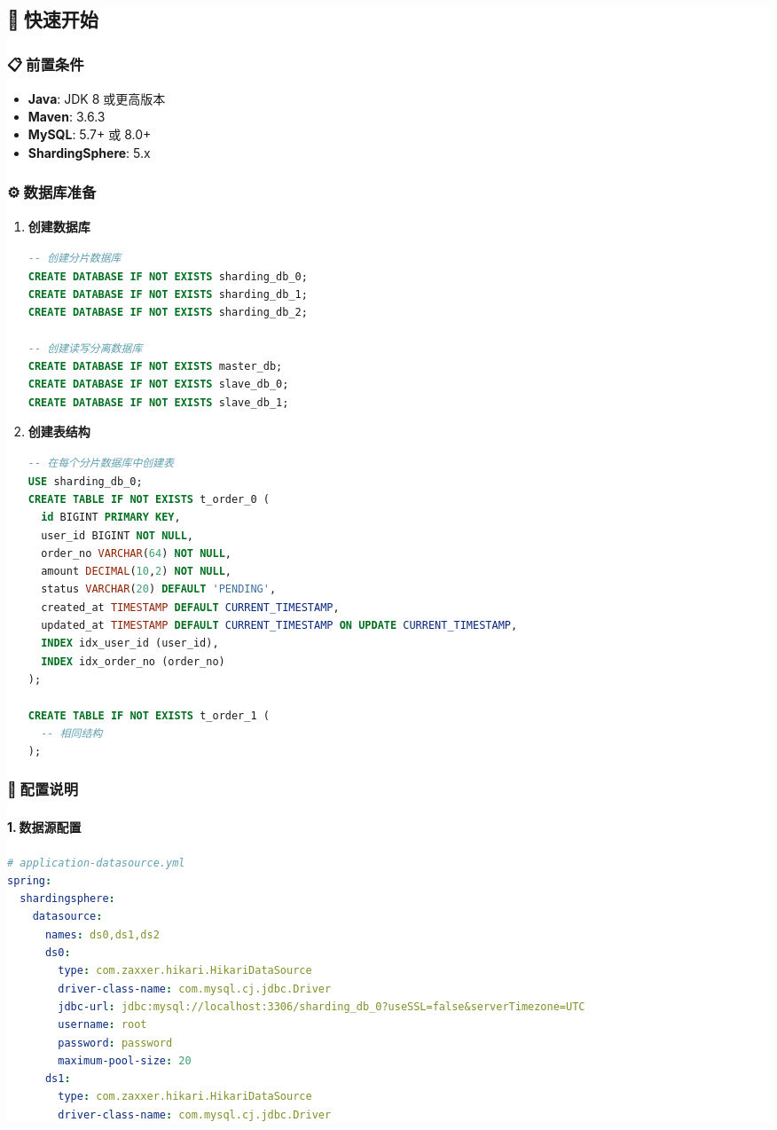 ## 🚀 快速开始

### 📋 前置条件

- **Java**: JDK 8 或更高版本
- **Maven**: 3.6.3
- **MySQL**: 5.7+ 或 8.0+
- **ShardingSphere**: 5.x

### ⚙️ 数据库准备

1. **创建数据库**
   ```sql
   -- 创建分片数据库
   CREATE DATABASE IF NOT EXISTS sharding_db_0;
   CREATE DATABASE IF NOT EXISTS sharding_db_1;
   CREATE DATABASE IF NOT EXISTS sharding_db_2;
   
   -- 创建读写分离数据库
   CREATE DATABASE IF NOT EXISTS master_db;
   CREATE DATABASE IF NOT EXISTS slave_db_0;
   CREATE DATABASE IF NOT EXISTS slave_db_1;
   ```

2. **创建表结构**
   ```sql
   -- 在每个分片数据库中创建表
   USE sharding_db_0;
   CREATE TABLE IF NOT EXISTS t_order_0 (
     id BIGINT PRIMARY KEY,
     user_id BIGINT NOT NULL,
     order_no VARCHAR(64) NOT NULL,
     amount DECIMAL(10,2) NOT NULL,
     status VARCHAR(20) DEFAULT 'PENDING',
     created_at TIMESTAMP DEFAULT CURRENT_TIMESTAMP,
     updated_at TIMESTAMP DEFAULT CURRENT_TIMESTAMP ON UPDATE CURRENT_TIMESTAMP,
     INDEX idx_user_id (user_id),
     INDEX idx_order_no (order_no)
   );
   
   CREATE TABLE IF NOT EXISTS t_order_1 (
     -- 相同结构
   );
   ```

### 🔧 配置说明

#### 1. 数据源配置

```yaml
# application-datasource.yml
spring:
  shardingsphere:
    datasource:
      names: ds0,ds1,ds2
      ds0:
        type: com.zaxxer.hikari.HikariDataSource
        driver-class-name: com.mysql.cj.jdbc.Driver
        jdbc-url: jdbc:mysql://localhost:3306/sharding_db_0?useSSL=false&serverTimezone=UTC
        username: root
        password: password
        maximum-pool-size: 20
      ds1:
        type: com.zaxxer.hikari.HikariDataSource
        driver-class-name: com.mysql.cj.jdbc.Driver
```